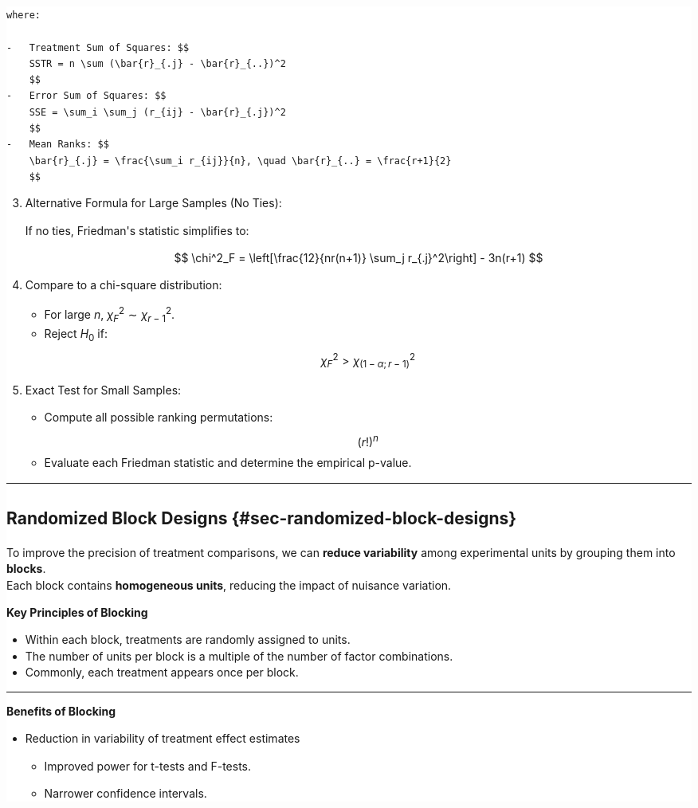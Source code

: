     where:

    -   Treatment Sum of Squares: $$
        SSTR = n \sum (\bar{r}_{.j} - \bar{r}_{..})^2
        $$
    -   Error Sum of Squares: $$
        SSE = \sum_i \sum_j (r_{ij} - \bar{r}_{.j})^2
        $$
    -   Mean Ranks: $$
        \bar{r}_{.j} = \frac{\sum_i r_{ij}}{n}, \quad \bar{r}_{..} = \frac{r+1}{2}
        $$

3.  Alternative Formula for Large Samples (No Ties):

    If no ties, Friedman's statistic simplifies to:

    $$
    \chi^2_F = \left[\frac{12}{nr(n+1)} \sum_j r_{.j}^2\right] - 3n(r+1)
    $$

4.  Compare to a chi-square distribution:

    -   For large $n$, $\chi^2_F \sim \chi^2_{r-1}$.
    -   Reject $H_0$ if: $$
        \chi^2_F > \chi^2_{(1-\alpha; r-1)}
        $$

5.  Exact Test for Small Samples:

    -   Compute all possible ranking permutations: $$
        (r!)^n
        $$
    -   Evaluate each Friedman statistic and determine the empirical p-value.

------------------------------------------------------------------------

## Randomized Block Designs {#sec-randomized-block-designs}

To improve the precision of treatment comparisons, we can **reduce variability** among experimental units by grouping them into **blocks**.\
Each block contains **homogeneous units**, reducing the impact of nuisance variation.

**Key Principles of Blocking**

-   Within each block, treatments are randomly assigned to units.
-   The number of units per block is a multiple of the number of factor combinations.
-   Commonly, each treatment appears once per block.

------------------------------------------------------------------------

**Benefits of Blocking**

-   Reduction in variability of treatment effect estimates

    -   Improved power for t-tests and F-tests.

    -   Narrower confidence intervals.
